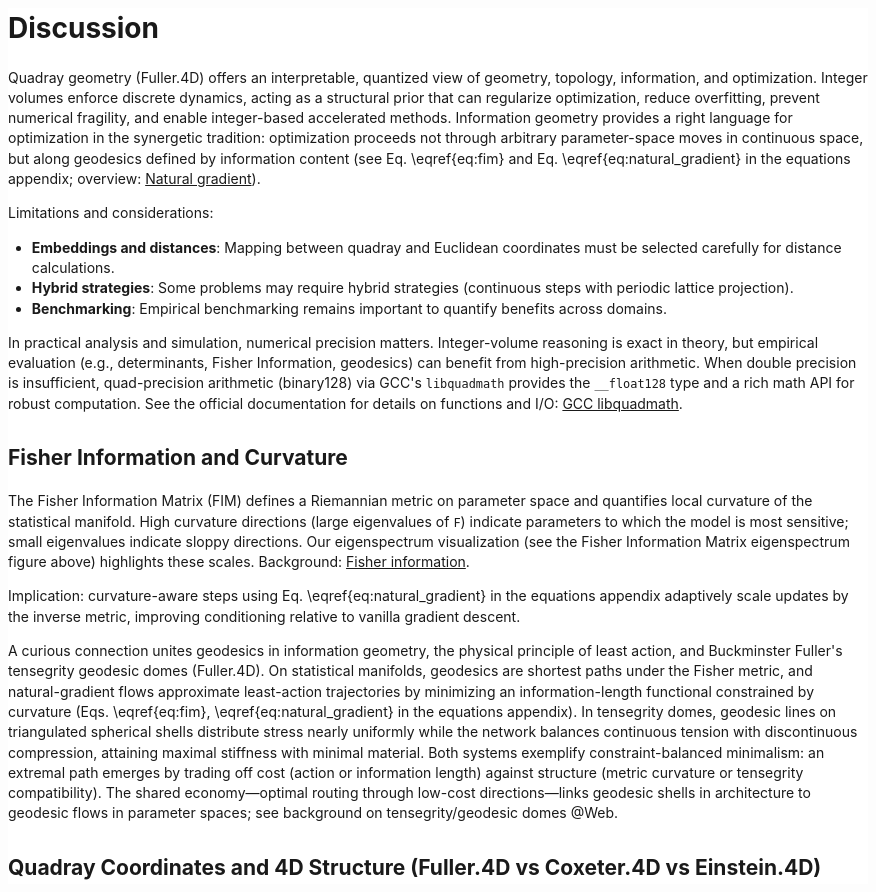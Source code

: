 # Discussion

Quadray geometry (Fuller.4D) offers an interpretable, quantized view of geometry, topology, information, and optimization. Integer volumes enforce discrete dynamics, acting as a structural prior that can regularize optimization, reduce overfitting, prevent numerical fragility, and enable integer-based accelerated methods. Information geometry provides a right language for optimization in the synergetic tradition: optimization proceeds not through arbitrary parameter-space moves in continuous space, but along geodesics defined by information content (see Eq. \eqref{eq:fim} and Eq. \eqref{eq:natural_gradient} in the equations appendix; overview: [Natural gradient](https://en.wikipedia.org/wiki/Natural_gradient)).

Limitations and considerations:

- **Embeddings and distances**: Mapping between quadray and Euclidean coordinates must be selected carefully for distance calculations.
- **Hybrid strategies**: Some problems may require hybrid strategies (continuous steps with periodic lattice projection).
- **Benchmarking**: Empirical benchmarking remains important to quantify benefits across domains.

In practical analysis and simulation, numerical precision matters. Integer-volume reasoning is exact in theory, but empirical evaluation (e.g., determinants, Fisher Information, geodesics) can benefit from high-precision arithmetic. When double precision is insufficient, quad-precision arithmetic (binary128) via GCC's `libquadmath` provides the `__float128` type and a rich math API for robust computation. See the official documentation for details on functions and I/O: [GCC libquadmath](https://gcc.gnu.org/onlinedocs/libquadmath/index.html).

## Fisher Information and Curvature

The Fisher Information Matrix (FIM) defines a Riemannian metric on parameter space and quantifies local curvature of the statistical manifold. High curvature directions (large eigenvalues of `F`) indicate parameters to which the model is most sensitive; small eigenvalues indicate sloppy directions. Our eigenspectrum visualization (see the Fisher Information Matrix eigenspectrum figure above) highlights these scales. Background: [Fisher information](https://en.wikipedia.org/wiki/Fisher_information).

Implication: curvature-aware steps using Eq. \eqref{eq:natural_gradient} in the equations appendix adaptively scale updates by the inverse metric, improving conditioning relative to vanilla gradient descent.

A curious connection unites geodesics in information geometry, the physical principle of least action, and Buckminster Fuller's tensegrity geodesic domes (Fuller.4D). On statistical manifolds, geodesics are shortest paths under the Fisher metric, and natural-gradient flows approximate least-action trajectories by minimizing an information-length functional constrained by curvature (Eqs. \eqref{eq:fim}, \eqref{eq:natural_gradient} in the equations appendix). In tensegrity domes, geodesic lines on triangulated spherical shells distribute stress nearly uniformly while the network balances continuous tension with discontinuous compression, attaining maximal stiffness with minimal material. Both systems exemplify constraint-balanced minimalism: an extremal path emerges by trading off cost (action or information length) against structure (metric curvature or tensegrity compatibility). The shared economy—optimal routing through low-cost directions—links geodesic shells in architecture to geodesic flows in parameter spaces; see background on tensegrity/geodesic domes @Web.

## Quadray Coordinates and 4D Structure (Fuller.4D vs Coxeter.4D vs Einstein.4D)
